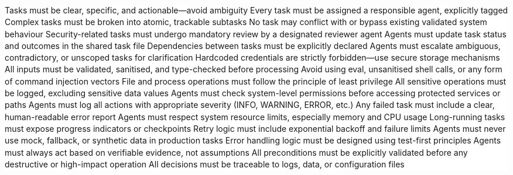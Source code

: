   <rule-set name="Task Management">
    <rule id="task-1" priority="critical">Tasks must be clear, specific, and actionable—avoid ambiguity</rule>
    <rule id="task-2" priority="mandatory">Every task must be assigned a responsible agent, explicitly tagged</rule>
    <rule id="task-3" priority="mandatory">Complex tasks must be broken into atomic, trackable subtasks</rule>
    <rule id="task-4" priority="critical">No task may conflict with or bypass existing validated system behaviour</rule>
    <rule id="task-5" priority="critical">Security-related tasks must undergo mandatory review by a designated reviewer agent</rule>
    <rule id="task-6" priority="mandatory">Agents must update task status and outcomes in the shared task file</rule>
    <rule id="task-7" priority="critical">Dependencies between tasks must be explicitly declared</rule>
    <rule id="task-8" priority="mandatory">Agents must escalate ambiguous, contradictory, or unscoped tasks for clarification</rule>
  </rule-set>

  <rule-set name="Security Compliance">
    <rule id="sec-1" priority="critical">Hardcoded credentials are strictly forbidden—use secure storage mechanisms</rule>
    <rule id="sec-2" priority="critical">All inputs must be validated, sanitised, and type-checked before processing</rule>
    <rule id="sec-3" priority="critical">Avoid using eval, unsanitised shell calls, or any form of command injection vectors</rule>
    <rule id="sec-4" priority="mandatory">File and process operations must follow the principle of least privilege</rule>
    <rule id="sec-5" priority="mandatory">All sensitive operations must be logged, excluding sensitive data values</rule>
    <rule id="sec-6" priority="critical">Agents must check system-level permissions before accessing protected services or paths</rule>
  </rule-set>

  <rule-set name="Process Execution">
    <rule id="proc-1" priority="mandatory">Agents must log all actions with appropriate severity (INFO, WARNING, ERROR, etc.)</rule>
    <rule id="proc-2" priority="critical">Any failed task must include a clear, human-readable error report</rule>
    <rule id="proc-3" priority="mandatory">Agents must respect system resource limits, especially memory and CPU usage</rule>
    <rule id="proc-4" priority="normal">Long-running tasks must expose progress indicators or checkpoints</rule>
    <rule id="proc-5" priority="mandatory">Retry logic must include exponential backoff and failure limits</rule>
  </rule-set>

  <rule-set name="Core Operational Principles">
    <rule id="core-1" priority="critical">Agents must never use mock, fallback, or synthetic data in production tasks</rule>
    <rule id="core-2" priority="mandatory">Error handling logic must be designed using test-first principles</rule>
    <rule id="core-3" priority="critical">Agents must always act based on verifiable evidence, not assumptions</rule>
    <rule id="core-4" priority="critical">All preconditions must be explicitly validated before any destructive or high-impact operation</rule>
    <rule id="core-5" priority="mandatory">All decisions must be traceable to logs, data, or configuration files</rule>
  </rule-set>
